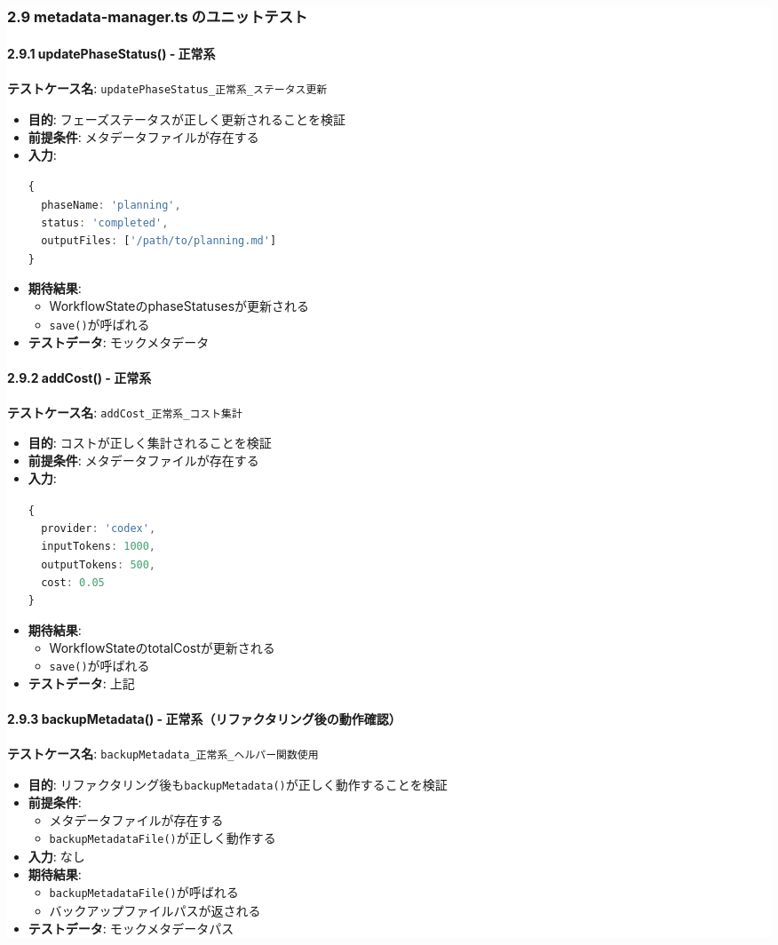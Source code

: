 
### 2.9 metadata-manager.ts のユニットテスト

#### 2.9.1 updatePhaseStatus() - 正常系

**テストケース名**: `updatePhaseStatus_正常系_ステータス更新`

- **目的**: フェーズステータスが正しく更新されることを検証
- **前提条件**: メタデータファイルが存在する
- **入力**:
  ```typescript
  {
    phaseName: 'planning',
    status: 'completed',
    outputFiles: ['/path/to/planning.md']
  }
  ```
- **期待結果**:
  - WorkflowStateのphaseStatusesが更新される
  - `save()`が呼ばれる
- **テストデータ**: モックメタデータ

#### 2.9.2 addCost() - 正常系

**テストケース名**: `addCost_正常系_コスト集計`

- **目的**: コストが正しく集計されることを検証
- **前提条件**: メタデータファイルが存在する
- **入力**:
  ```typescript
  {
    provider: 'codex',
    inputTokens: 1000,
    outputTokens: 500,
    cost: 0.05
  }
  ```
- **期待結果**:
  - WorkflowStateのtotalCostが更新される
  - `save()`が呼ばれる
- **テストデータ**: 上記

#### 2.9.3 backupMetadata() - 正常系（リファクタリング後の動作確認）

**テストケース名**: `backupMetadata_正常系_ヘルパー関数使用`

- **目的**: リファクタリング後も`backupMetadata()`が正しく動作することを検証
- **前提条件**:
  - メタデータファイルが存在する
  - `backupMetadataFile()`が正しく動作する
- **入力**: なし
- **期待結果**:
  - `backupMetadataFile()`が呼ばれる
  - バックアップファイルパスが返される
- **テストデータ**: モックメタデータパス
